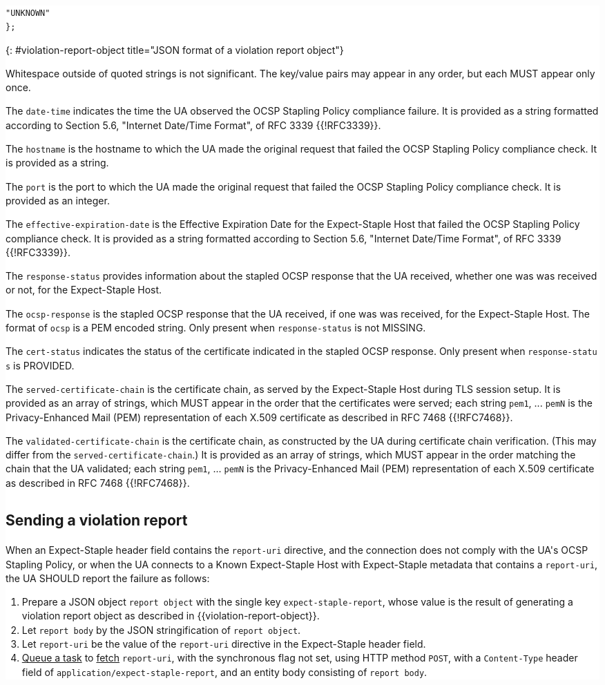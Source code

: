 ~~~
"UNKNOWN"
};

~~~
{: #violation-report-object title="JSON format of a violation report object"}

Whitespace outside of quoted strings is not significant. The key/value pairs
may appear in any order, but each MUST appear only once.

The `date-time` indicates the time the UA observed the OCSP Stapling Policy compliance failure.
It is provided as a string formatted according to Section 5.6, "Internet
Date/Time Format", of RFC 3339 {{!RFC3339}}.

The `hostname` is the hostname to which the UA made the original request that
failed the OCSP Stapling Policy compliance check. It is provided as a string.

The `port` is the port to which the UA made the original request that failed the
OCSP Stapling Policy compliance check. It is provided as an integer.

The `effective-expiration-date` is the Effective Expiration Date for the
Expect-Staple Host that failed the OCSP Stapling Policy compliance check.
It is provided as a string formatted according to Section 5.6, 
"Internet Date/Time Format", of RFC 3339 {{!RFC3339}}.

The `response-status` provides information about the stapled OCSP response that 
the UA received, whether one was was received or not, for the Expect-Staple Host.

The `ocsp-response` is the stapled OCSP response that the UA received, if one was
was received, for the Expect-Staple Host. The format of `ocsp` is a PEM encoded string.
Only present when `response-status` is not MISSING.

The `cert-status` indicates the status of the certificate indicated in the stapled OCSP
response. Only present when `response-status` is PROVIDED.

The `served-certificate-chain` is the certificate chain, as served by the
Expect-Staple Host during TLS session setup.  It is provided as an array of strings,
which MUST appear in the order that the certificates were served; each string
`pem1`, ... `pemN` is the Privacy-Enhanced Mail (PEM) representation of each
X.509 certificate as described in RFC 7468 {{!RFC7468}}.

The `validated-certificate-chain` is the certificate chain, as constructed by
the UA during certificate chain verification. (This may differ from the
`served-certificate-chain`.) It is provided as an array of strings, which MUST
appear in the order matching the chain that the UA validated; each string
`pem1`, ... `pemN` is the Privacy-Enhanced Mail (PEM) representation of each
X.509 certificate as described in RFC 7468 {{!RFC7468}}.

## Sending a violation report

When an Expect-Staple header field contains the `report-uri` directive, and the
connection does not comply with the UA's OCSP Stapling Policy, or when the UA
connects to a Known Expect-Staple Host with Expect-Staple metadata that contains 
a `report-uri`, the UA SHOULD report the failure as follows:

1. Prepare a JSON object `report object` with the single key `expect-staple-report`,
   whose value is the result of generating a violation report object as
   described in {{violation-report-object}}.
2. Let `report body` by the JSON stringification of `report object`.
3. Let `report-uri` be the value of the `report-uri` directive in the Expect-Staple
   header field.
3. [Queue a task](https://html.spec.whatwg.org/#queue-a-task) to
   [fetch](https://fetch.spec.whatwg.org/#fetching) `report-uri`, with the
   synchronous flag not set, using HTTP method `POST`, with a `Content-Type`
   header field of `application/expect-staple-report`, and an entity body consisting
   of `report body`.
